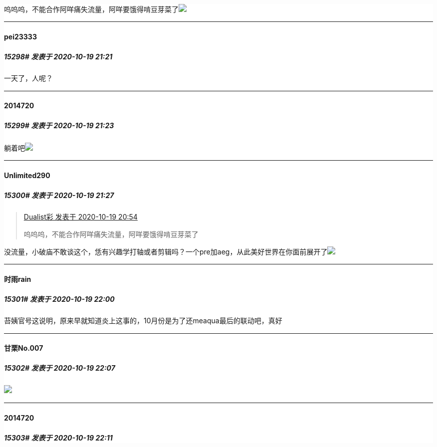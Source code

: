 
呜呜呜，不能合作阿咩痛失流量，阿咩要饿得啃豆芽菜了<img src="https://static.saraba1st.com/image/smiley/face2017/169.gif" referrerpolicy="no-referrer">


*****

####  pei23333  
##### 15298#       发表于 2020-10-19 21:21


一天了，人呢？


*****

####  2014720  
##### 15299#       发表于 2020-10-19 21:23


躺着吧<img src="https://static.saraba1st.com/image/smiley/face2017/018.png" referrerpolicy="no-referrer">


*****

####  Unlimited290  
##### 15300#       发表于 2020-10-19 21:27


<blockquote><a href="httphttps://bbs.saraba1st.com/2b/forum.php?mod=redirect&amp;goto=findpost&amp;pid=49094131&amp;ptid=1945537" target="_blank">Dualist彩 发表于 2020-10-19 20:54</a>

呜呜呜，不能合作阿咩痛失流量，阿咩要饿得啃豆芽菜了</blockquote>
没流量，小破庙不敢谈这个，恁有兴趣学打轴或者剪辑吗？一个pre加aeg，从此美好世界在你面前展开了<img src="https://static.saraba1st.com/image/smiley/face2017/033.png" referrerpolicy="no-referrer">


*****

####  时雨rain  
##### 15301#       发表于 2020-10-19 22:00


苔姨官号这说明，原来早就知道炎上这事的，10月份是为了还meaqua最后的联动吧，真好


*****

####  甘栗No.007  
##### 15302#       发表于 2020-10-19 22:07


<img src="https://static.saraba1st.com/image/smiley/face2017/169.gif" referrerpolicy="no-referrer">


*****

####  2014720  
##### 15303#       发表于 2020-10-19 22:11
